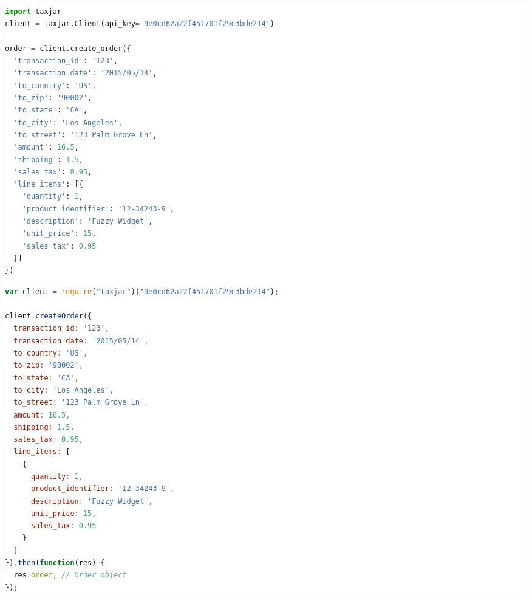 ```python
import taxjar
client = taxjar.Client(api_key='9e0cd62a22f451701f29c3bde214')

order = client.create_order({
  'transaction_id': '123',
  'transaction_date': '2015/05/14',
  'to_country': 'US',
  'to_zip': '90002',
  'to_state': 'CA',
  'to_city': 'Los Angeles',
  'to_street': '123 Palm Grove Ln',
  'amount': 16.5,
  'shipping': 1.5,
  'sales_tax': 0.95,
  'line_items': [{
    'quantity': 1,
    'product_identifier': '12-34243-9',
    'description': 'Fuzzy Widget',
    'unit_price': 15,
    'sales_tax': 0.95
  }]
})
```

```javascript
var client = require("taxjar")("9e0cd62a22f451701f29c3bde214");

client.createOrder({
  transaction_id: '123',
  transaction_date: '2015/05/14',
  to_country: 'US',
  to_zip: '90002',
  to_state: 'CA',
  to_city: 'Los Angeles',
  to_street: '123 Palm Grove Ln',
  amount: 16.5,
  shipping: 1.5,
  sales_tax: 0.95,
  line_items: [
    {
      quantity: 1,
      product_identifier: '12-34243-9',
      description: 'Fuzzy Widget',
      unit_price: 15,
      sales_tax: 0.95
    }
  ]
}).then(function(res) {
  res.order; // Order object
});
```
